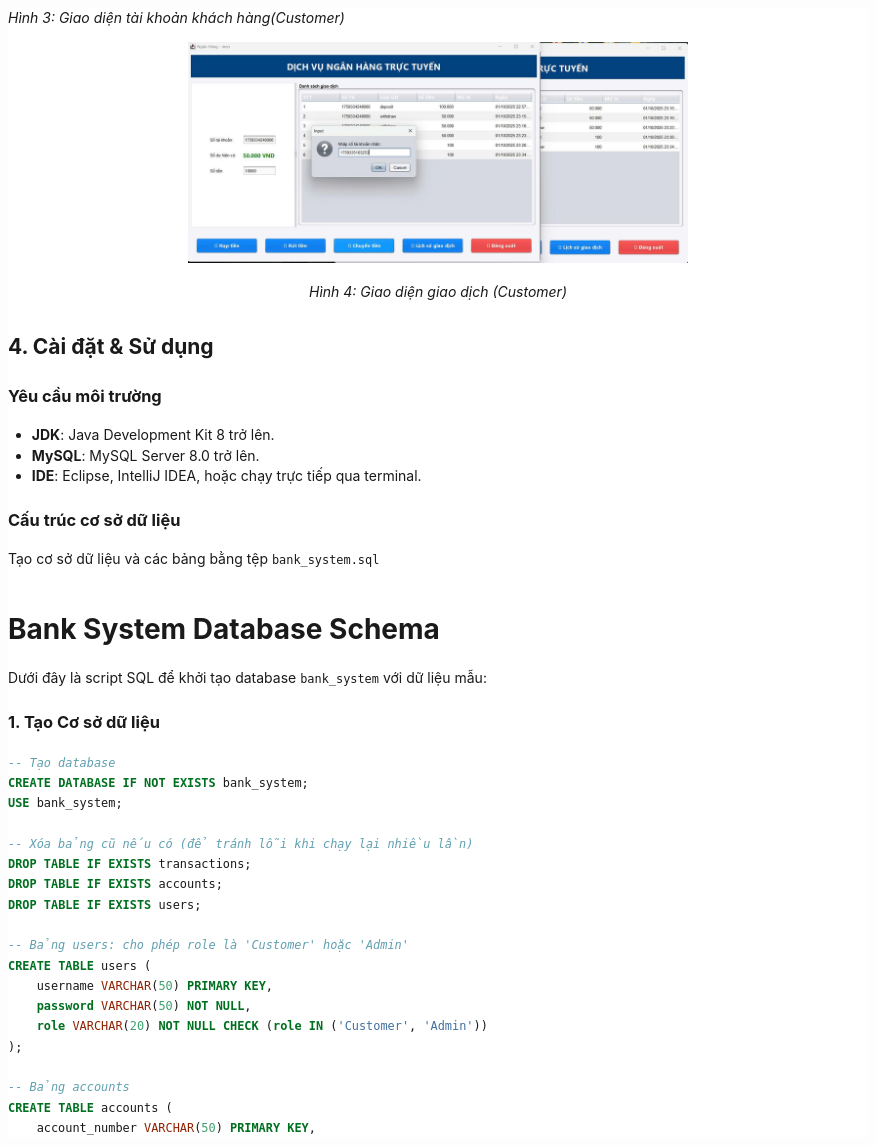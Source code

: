   <p><em>Hình 3: Giao diện tài khoản khách hàng(Customer)</em></p>
</div>

<div align="center">
  <img src="Img/z7071634126564_0fca2440a2c21862a9658e4f0ed57daf.jpg" alt="Giao diện khách hàng" width="500"/>
  <p><em>Hình 4: Giao diện giao dịch (Customer)</em></p>
</div>

## 4. Cài đặt & Sử dụng
### Yêu cầu môi trường
- **JDK**: Java Development Kit 8 trở lên.
- **MySQL**: MySQL Server 8.0 trở lên.
- **IDE**: Eclipse, IntelliJ IDEA, hoặc chạy trực tiếp qua terminal.
### Cấu trúc cơ sở dữ liệu
Tạo cơ sở dữ liệu và các bảng bằng tệp `bank_system.sql`  

# Bank System Database Schema

Dưới đây là script SQL để khởi tạo database `bank_system` với dữ liệu mẫu:

### 1. Tạo Cơ sở dữ liệu

```sql
-- Tạo database
CREATE DATABASE IF NOT EXISTS bank_system;
USE bank_system;

-- Xóa bảng cũ nếu có (để tránh lỗi khi chạy lại nhiều lần)
DROP TABLE IF EXISTS transactions;
DROP TABLE IF EXISTS accounts;
DROP TABLE IF EXISTS users;

-- Bảng users: cho phép role là 'Customer' hoặc 'Admin'
CREATE TABLE users (
    username VARCHAR(50) PRIMARY KEY,
    password VARCHAR(50) NOT NULL,
    role VARCHAR(20) NOT NULL CHECK (role IN ('Customer', 'Admin'))
);

-- Bảng accounts
CREATE TABLE accounts (
    account_number VARCHAR(50) PRIMARY KEY,
```